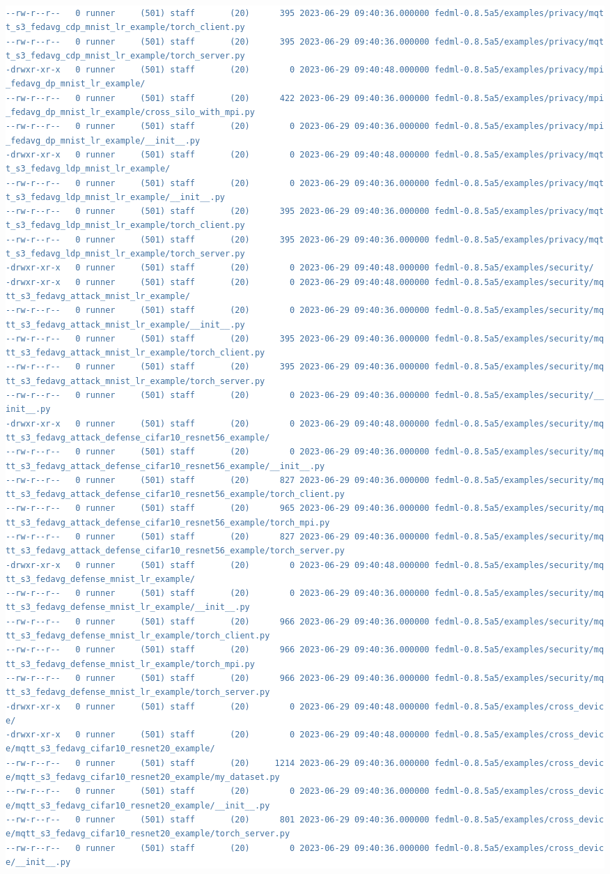 ```diff
--rw-r--r--   0 runner     (501) staff       (20)      395 2023-06-29 09:40:36.000000 fedml-0.8.5a5/examples/privacy/mqtt_s3_fedavg_cdp_mnist_lr_example/torch_client.py
--rw-r--r--   0 runner     (501) staff       (20)      395 2023-06-29 09:40:36.000000 fedml-0.8.5a5/examples/privacy/mqtt_s3_fedavg_cdp_mnist_lr_example/torch_server.py
-drwxr-xr-x   0 runner     (501) staff       (20)        0 2023-06-29 09:40:48.000000 fedml-0.8.5a5/examples/privacy/mpi_fedavg_dp_mnist_lr_example/
--rw-r--r--   0 runner     (501) staff       (20)      422 2023-06-29 09:40:36.000000 fedml-0.8.5a5/examples/privacy/mpi_fedavg_dp_mnist_lr_example/cross_silo_with_mpi.py
--rw-r--r--   0 runner     (501) staff       (20)        0 2023-06-29 09:40:36.000000 fedml-0.8.5a5/examples/privacy/mpi_fedavg_dp_mnist_lr_example/__init__.py
-drwxr-xr-x   0 runner     (501) staff       (20)        0 2023-06-29 09:40:48.000000 fedml-0.8.5a5/examples/privacy/mqtt_s3_fedavg_ldp_mnist_lr_example/
--rw-r--r--   0 runner     (501) staff       (20)        0 2023-06-29 09:40:36.000000 fedml-0.8.5a5/examples/privacy/mqtt_s3_fedavg_ldp_mnist_lr_example/__init__.py
--rw-r--r--   0 runner     (501) staff       (20)      395 2023-06-29 09:40:36.000000 fedml-0.8.5a5/examples/privacy/mqtt_s3_fedavg_ldp_mnist_lr_example/torch_client.py
--rw-r--r--   0 runner     (501) staff       (20)      395 2023-06-29 09:40:36.000000 fedml-0.8.5a5/examples/privacy/mqtt_s3_fedavg_ldp_mnist_lr_example/torch_server.py
-drwxr-xr-x   0 runner     (501) staff       (20)        0 2023-06-29 09:40:48.000000 fedml-0.8.5a5/examples/security/
-drwxr-xr-x   0 runner     (501) staff       (20)        0 2023-06-29 09:40:48.000000 fedml-0.8.5a5/examples/security/mqtt_s3_fedavg_attack_mnist_lr_example/
--rw-r--r--   0 runner     (501) staff       (20)        0 2023-06-29 09:40:36.000000 fedml-0.8.5a5/examples/security/mqtt_s3_fedavg_attack_mnist_lr_example/__init__.py
--rw-r--r--   0 runner     (501) staff       (20)      395 2023-06-29 09:40:36.000000 fedml-0.8.5a5/examples/security/mqtt_s3_fedavg_attack_mnist_lr_example/torch_client.py
--rw-r--r--   0 runner     (501) staff       (20)      395 2023-06-29 09:40:36.000000 fedml-0.8.5a5/examples/security/mqtt_s3_fedavg_attack_mnist_lr_example/torch_server.py
--rw-r--r--   0 runner     (501) staff       (20)        0 2023-06-29 09:40:36.000000 fedml-0.8.5a5/examples/security/__init__.py
-drwxr-xr-x   0 runner     (501) staff       (20)        0 2023-06-29 09:40:48.000000 fedml-0.8.5a5/examples/security/mqtt_s3_fedavg_attack_defense_cifar10_resnet56_example/
--rw-r--r--   0 runner     (501) staff       (20)        0 2023-06-29 09:40:36.000000 fedml-0.8.5a5/examples/security/mqtt_s3_fedavg_attack_defense_cifar10_resnet56_example/__init__.py
--rw-r--r--   0 runner     (501) staff       (20)      827 2023-06-29 09:40:36.000000 fedml-0.8.5a5/examples/security/mqtt_s3_fedavg_attack_defense_cifar10_resnet56_example/torch_client.py
--rw-r--r--   0 runner     (501) staff       (20)      965 2023-06-29 09:40:36.000000 fedml-0.8.5a5/examples/security/mqtt_s3_fedavg_attack_defense_cifar10_resnet56_example/torch_mpi.py
--rw-r--r--   0 runner     (501) staff       (20)      827 2023-06-29 09:40:36.000000 fedml-0.8.5a5/examples/security/mqtt_s3_fedavg_attack_defense_cifar10_resnet56_example/torch_server.py
-drwxr-xr-x   0 runner     (501) staff       (20)        0 2023-06-29 09:40:48.000000 fedml-0.8.5a5/examples/security/mqtt_s3_fedavg_defense_mnist_lr_example/
--rw-r--r--   0 runner     (501) staff       (20)        0 2023-06-29 09:40:36.000000 fedml-0.8.5a5/examples/security/mqtt_s3_fedavg_defense_mnist_lr_example/__init__.py
--rw-r--r--   0 runner     (501) staff       (20)      966 2023-06-29 09:40:36.000000 fedml-0.8.5a5/examples/security/mqtt_s3_fedavg_defense_mnist_lr_example/torch_client.py
--rw-r--r--   0 runner     (501) staff       (20)      966 2023-06-29 09:40:36.000000 fedml-0.8.5a5/examples/security/mqtt_s3_fedavg_defense_mnist_lr_example/torch_mpi.py
--rw-r--r--   0 runner     (501) staff       (20)      966 2023-06-29 09:40:36.000000 fedml-0.8.5a5/examples/security/mqtt_s3_fedavg_defense_mnist_lr_example/torch_server.py
-drwxr-xr-x   0 runner     (501) staff       (20)        0 2023-06-29 09:40:48.000000 fedml-0.8.5a5/examples/cross_device/
-drwxr-xr-x   0 runner     (501) staff       (20)        0 2023-06-29 09:40:48.000000 fedml-0.8.5a5/examples/cross_device/mqtt_s3_fedavg_cifar10_resnet20_example/
--rw-r--r--   0 runner     (501) staff       (20)     1214 2023-06-29 09:40:36.000000 fedml-0.8.5a5/examples/cross_device/mqtt_s3_fedavg_cifar10_resnet20_example/my_dataset.py
--rw-r--r--   0 runner     (501) staff       (20)        0 2023-06-29 09:40:36.000000 fedml-0.8.5a5/examples/cross_device/mqtt_s3_fedavg_cifar10_resnet20_example/__init__.py
--rw-r--r--   0 runner     (501) staff       (20)      801 2023-06-29 09:40:36.000000 fedml-0.8.5a5/examples/cross_device/mqtt_s3_fedavg_cifar10_resnet20_example/torch_server.py
--rw-r--r--   0 runner     (501) staff       (20)        0 2023-06-29 09:40:36.000000 fedml-0.8.5a5/examples/cross_device/__init__.py
```